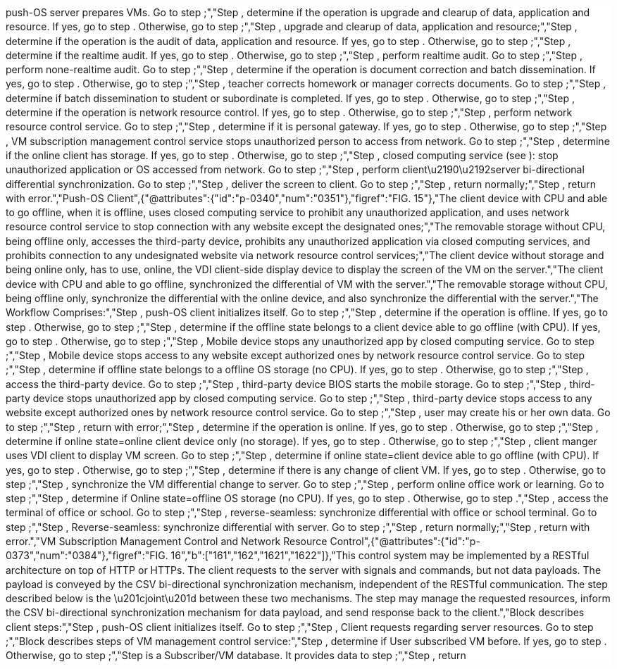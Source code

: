 push-OS server prepares VMs. Go to step ;","Step , determine if the operation is upgrade and clearup of data, application and resource. If yes, go to step . Otherwise, go to step ;","Step , upgrade and clearup of data, application and resource;","Step , determine if the operation is the audit of data, application and resource. If yes, go to step . Otherwise, go to step ;","Step , determine if the realtime audit. If yes, go to step . Otherwise, go to step ;","Step , perform realtime audit. Go to step ;","Step , perform none-realtime audit. Go to step ;","Step , determine if the operation is document correction and batch dissemination. If yes, go to step . Otherwise, go to step ;","Step , teacher corrects homework or manager corrects documents. Go to step ;","Step , determine if batch dissemination to student or subordinate is completed. If yes, go to step . Otherwise, go to step ;","Step , determine if the operation is network resource control. If yes, go to step . Otherwise, go to step ;","Step , perform network resource control service. Go to step ;","Step , determine if it is personal gateway. If yes, go to step . Otherwise, go to step ;","Step , VM subscription management control service stops unauthorized person to access from network. Go to step ;","Step , determine if the online client has storage. If yes, go to step . Otherwise, go to step ;","Step , closed computing service (see ): stop unauthorized application or OS accessed from network. Go to step ;","Step , perform client\u2190\u2192server bi-directional differential synchronization. Go to step ;","Step , deliver the screen to client. Go to step ;","Step , return normally;","Step , return with error.","Push-OS Client",{"@attributes":{"id":"p-0340","num":"0351"},"figref":"FIG. 15"},"The client device with CPU and able to go offline, when it is offline, uses closed computing service to prohibit any unauthorized application, and uses network resource control service to stop connection with any website except the designated ones;","The removable storage without CPU, being offline only, accesses the third-party device, prohibits any unauthorized application via closed computing services, and prohibits connection to any undesignated website via network resource control services;","The client device without storage and being online only, has to use, online, the VDI client-side display device to display the screen of the VM on the server.","The client device with CPU and able to go offline, synchronized the differential of VM with the server.","The removable storage without CPU, being offline only, synchronize the differential with the online device, and also synchronize the differential with the server.","The Workflow Comprises:","Step , push-OS client initializes itself. Go to step ;","Step , determine if the operation is offline. If yes, go to step . Otherwise, go to step ;","Step , determine if the offline state belongs to a client device able to go offline (with CPU). If yes, go to step . Otherwise, go to step ;","Step , Mobile device stops any unauthorized app by closed computing service. Go to step ;","Step , Mobile device stops access to any website except authorized ones by network resource control service. Go to step ;","Step , determine if offline state belongs to a offline OS storage (no CPU). If yes, go to step . Otherwise, go to step ;","Step , access the third-party device. Go to step ;","Step , third-party device BIOS starts the mobile storage. Go to step ;","Step , third-party device stops unauthorized app by closed computing service. Go to step ;","Step , third-party device stops access to any website except authorized ones by network resource control service. Go to step ;","Step , user may create his or her own data. Go to step ;","Step , return with error;","Step , determine if the operation is online. If yes, go to step . Otherwise, go to step ;","Step , determine if online state=online client device only (no storage). If yes, go to step . Otherwise, go to step ;","Step , client manger uses VDI client to display VM screen. Go to step ;","Step , determine if online state=client device able to go offline (with CPU). If yes, go to step . Otherwise, go to step ;","Step , determine if there is any change of client VM. If yes, go to step . Otherwise, go to step ;","Step , synchronize the VM differential change to server. Go to step ;","Step , perform online office work or learning. Go to step ;","Step , determine if Online state=offline OS storage (no CPU). If yes, go to step . Otherwise, go to step .","Step , access the terminal of office or school. Go to step ;","Step , reverse-seamless: synchronize differential with office or school terminal. Go to step ;","Step , Reverse-seamless: synchronize differential with server. Go to step ;","Step , return normally;","Step , return with error.","VM Subscription Management Control and Network Resource Control",{"@attributes":{"id":"p-0373","num":"0384"},"figref":"FIG. 16","b":["161","162","1621","1622"]},"This control system may be implemented by a RESTful architecture on top of HTTP or HTTPs. The client  requests to the server  with signals and commands, but not data payloads. The payload is conveyed by the CSV bi-directional synchronization mechanism, independent of the RESTful communication. The step  described below is the \u201cjoint\u201d between these two mechanisms. The step may manage the requested resources, inform the CSV bi-directional synchronization mechanism for data payload, and send response back to the client.","Block  describes client steps:","Step , push-OS client initializes itself. Go to step ;","Step , Client requests regarding server resources. Go to step ;","Block  describes steps of VM management control service:","Step , determine if User subscribed VM before. If yes, go to step . Otherwise, go to step ;","Step  is a Subscriber\/VM database. It provides data to step ;","Step , return